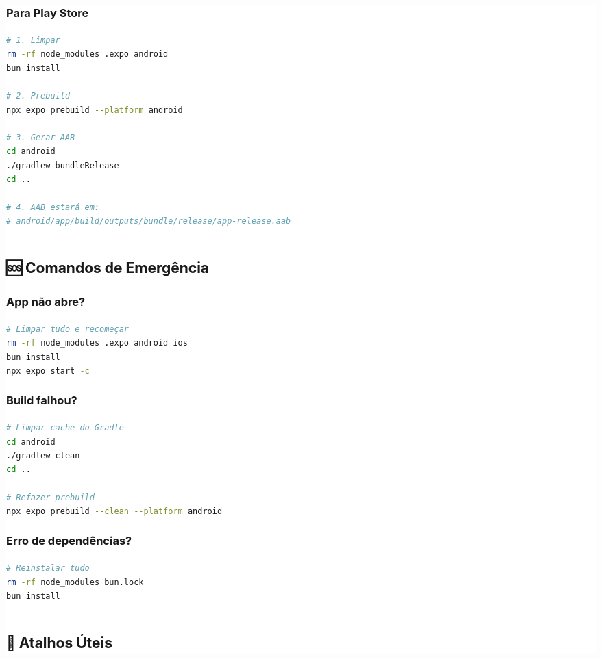 ### Para Play Store
```bash
# 1. Limpar
rm -rf node_modules .expo android
bun install

# 2. Prebuild
npx expo prebuild --platform android

# 3. Gerar AAB
cd android
./gradlew bundleRelease
cd ..

# 4. AAB estará em:
# android/app/build/outputs/bundle/release/app-release.aab
```

---

## 🆘 Comandos de Emergência

### App não abre?
```bash
# Limpar tudo e recomeçar
rm -rf node_modules .expo android ios
bun install
npx expo start -c
```

### Build falhou?
```bash
# Limpar cache do Gradle
cd android
./gradlew clean
cd ..

# Refazer prebuild
npx expo prebuild --clean --platform android
```

### Erro de dependências?
```bash
# Reinstalar tudo
rm -rf node_modules bun.lock
bun install
```

---

## 📝 Atalhos Úteis
